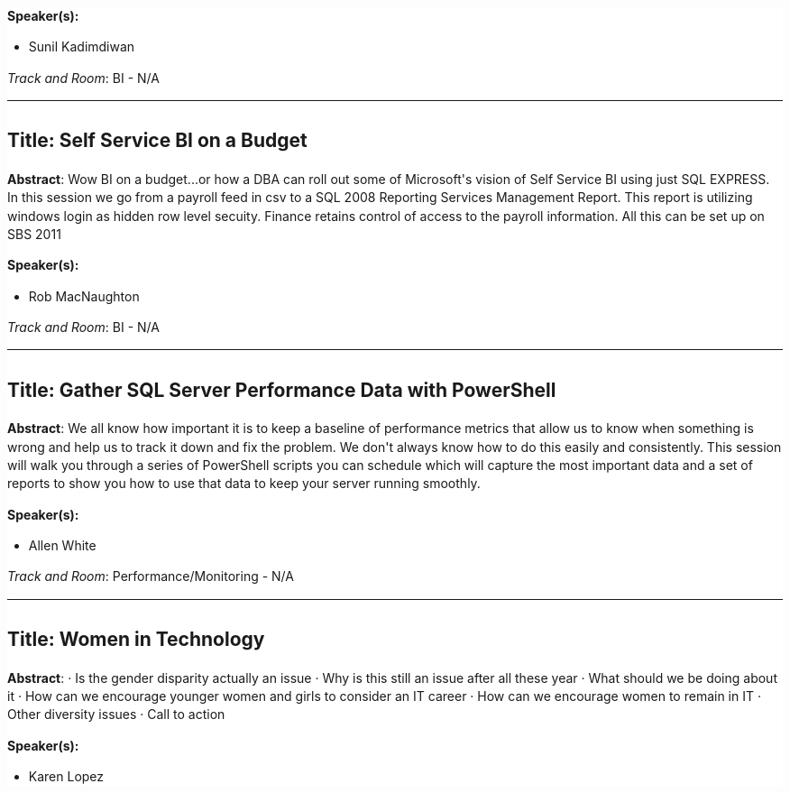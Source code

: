 **Speaker(s):**
- Sunil Kadimdiwan
 
*Track and Room*: BI - N/A
 
----------------------------------------------------------------------------------- 
 
 
## Title: Self Service BI on a Budget
 
**Abstract**:
Wow BI on a budget...or how a DBA can roll out some of Microsoft's vision of Self Service BI using just SQL EXPRESS. In this session we go from a payroll feed in csv to a SQL 2008 Reporting Services Management Report. This report is utilizing windows login as hidden row level secuity. Finance retains control of access to the payroll information. All this can be set up on SBS 2011
 
**Speaker(s):**
- Rob MacNaughton
 
*Track and Room*: BI - N/A
 
----------------------------------------------------------------------------------- 
 
 
## Title: Gather SQL Server Performance Data with PowerShell
 
**Abstract**:
We all know how important it is to keep a baseline of performance metrics that allow us to know when something is wrong and help us to track it down and fix the problem.  We don't always know how to do this easily and consistently.  This session will walk you through a series of PowerShell scripts you can schedule which will capture the most important data and a set of reports to show you how to use that data to keep your server running smoothly.
 
**Speaker(s):**
- Allen White
 
*Track and Room*: Performance/Monitoring - N/A
 
----------------------------------------------------------------------------------- 
 
 
## Title: Women in Technology
 
**Abstract**:
·         Is the gender disparity actually an issue
·         Why is this still an issue after all these year
·         What should we be doing about it
·         How can we encourage younger women and girls to consider an IT career
·         How can we encourage women to remain in IT
·         Other diversity issues
·         Call to action
 
**Speaker(s):**
- Karen Lopez
 